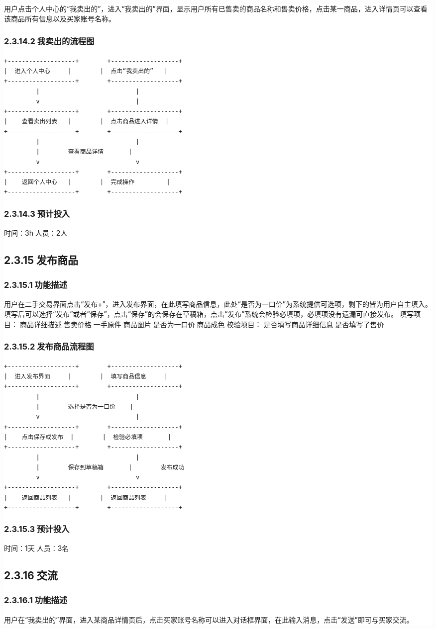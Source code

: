 用户点击个人中心的“我卖出的”，进入“我卖出的”界面，显示用户所有已售卖的商品名称和售卖价格，点击某一商品，进入详情页可以查看该商品所有信息以及买家账号名称。
### 2.3.14.2 我卖出的流程图
```plaintext
+-------------------+        +-------------------+
|  进入个人中心     |        |  点击“我卖出的”   |
+-------------------+        +-------------------+
         |                           |
         v                           |
+-------------------+        +-------------------+
|    查看卖出列表   |        |  点击商品进入详情  |
+-------------------+        +-------------------+
         |                           |
         |        查看商品详情       |
         v                           v
+-------------------+        +-------------------+
|    返回个人中心   |        |  完成操作         |
+-------------------+        +-------------------+
```
### 2.3.14.3 预计投入
时间：3h 人员：2人
## 2.3.15 发布商品
### 2.3.15.1 功能描述
用户在二手交易界面点击“发布+”，进入发布界面，在此填写商品信息，此处“是否为一口价”为系统提供可选项，剩下的皆为用户自主填入。填写后可以选择“发布”或者“保存”，点击“保存”的会保存在草稿箱，点击“发布”系统会检验必填项，必填项没有遗漏可直接发布。
填写项目：
商品详细描述
售卖价格
一手原件
商品图片
是否为一口价
商品成色
校验项目：
是否填写商品详细信息
是否填写了售价
### 2.3.15.2 发布商品流程图
```plaintext
+-------------------+        +-------------------+
|  进入发布界面     |        |  填写商品信息     |
+-------------------+        +-------------------+
         |                           |
         |        选择是否为一口价    |
         v                           |
+-------------------+        +-------------------+
|    点击保存或发布  |        |  检验必填项       |
+-------------------+        +-------------------+
         |                           |
         |        保存到草稿箱       |        发布成功
         v                           v
+-------------------+        +-------------------+
|    返回商品列表   |        |  返回商品列表     |
+-------------------+        +-------------------+
```
### 2.3.15.3 预计投入
时间：1天  人员：3名
## 2.3.16 交流
### 2.3.16.1 功能描述
用户在“我卖出的”界面，进入某商品详情页后，点击买家账号名称可以进入对话框界面，在此输入消息，点击“发送”即可与买家交流。
